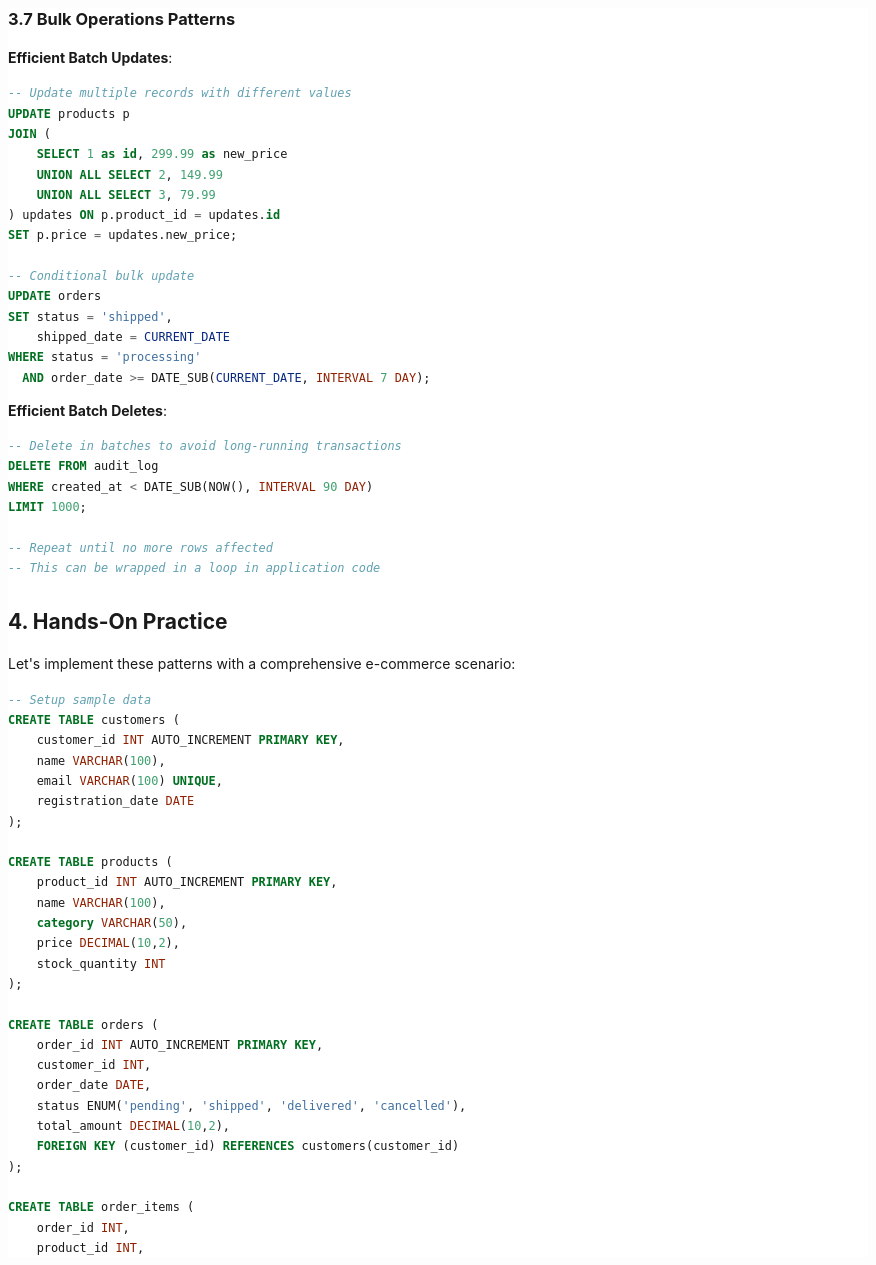 ### 3.7 Bulk Operations Patterns

**Efficient Batch Updates**:
```sql
-- Update multiple records with different values
UPDATE products p
JOIN (
    SELECT 1 as id, 299.99 as new_price
    UNION ALL SELECT 2, 149.99
    UNION ALL SELECT 3, 79.99
) updates ON p.product_id = updates.id
SET p.price = updates.new_price;

-- Conditional bulk update
UPDATE orders 
SET status = 'shipped', 
    shipped_date = CURRENT_DATE
WHERE status = 'processing' 
  AND order_date >= DATE_SUB(CURRENT_DATE, INTERVAL 7 DAY);
```

**Efficient Batch Deletes**:
```sql
-- Delete in batches to avoid long-running transactions
DELETE FROM audit_log 
WHERE created_at < DATE_SUB(NOW(), INTERVAL 90 DAY)
LIMIT 1000;

-- Repeat until no more rows affected
-- This can be wrapped in a loop in application code
```

## 4. Hands-On Practice

Let's implement these patterns with a comprehensive e-commerce scenario:

```sql
-- Setup sample data
CREATE TABLE customers (
    customer_id INT AUTO_INCREMENT PRIMARY KEY,
    name VARCHAR(100),
    email VARCHAR(100) UNIQUE,
    registration_date DATE
);

CREATE TABLE products (
    product_id INT AUTO_INCREMENT PRIMARY KEY,
    name VARCHAR(100),
    category VARCHAR(50),
    price DECIMAL(10,2),
    stock_quantity INT
);

CREATE TABLE orders (
    order_id INT AUTO_INCREMENT PRIMARY KEY,
    customer_id INT,
    order_date DATE,
    status ENUM('pending', 'shipped', 'delivered', 'cancelled'),
    total_amount DECIMAL(10,2),
    FOREIGN KEY (customer_id) REFERENCES customers(customer_id)
);

CREATE TABLE order_items (
    order_id INT,
    product_id INT,
```